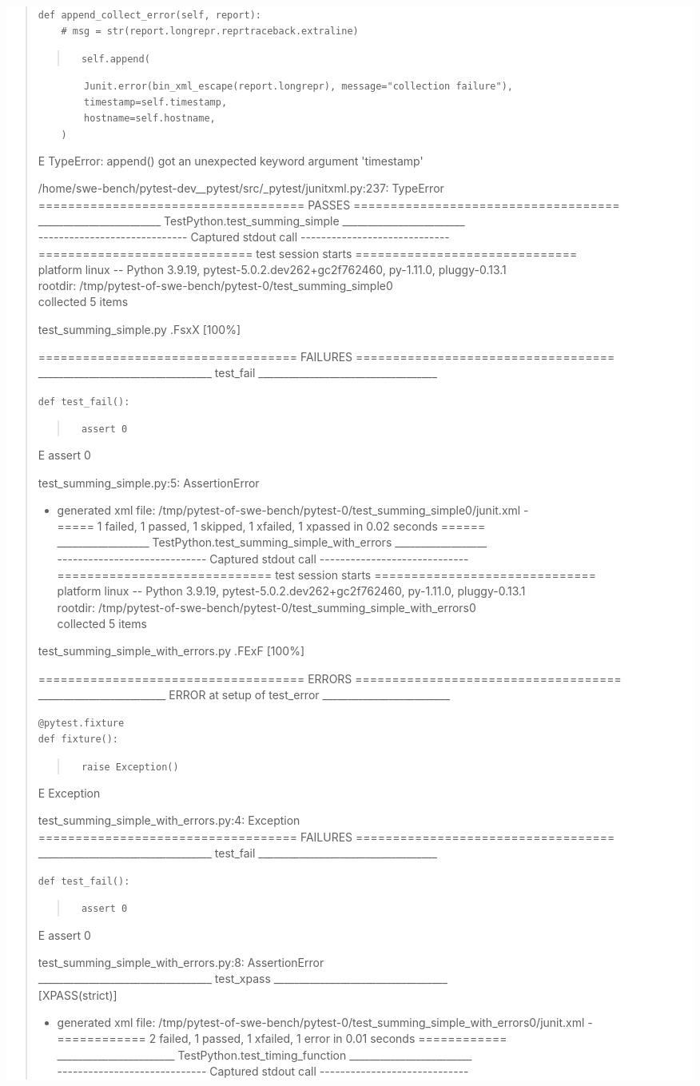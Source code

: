>   
>     def append_collect_error(self, report):  
>         # msg = str(report.longrepr.reprtraceback.extraline)  
> >       self.append(  
>             Junit.error(bin_xml_escape(report.longrepr), message="collection failure"),  
>             timestamp=self.timestamp,  
>             hostname=self.hostname,  
>         )  
> E       TypeError: append() got an unexpected keyword argument 'timestamp'  
>   
> /home/swe-bench/pytest-dev__pytest/src/_pytest/junitxml.py:237: TypeError  
> ==================================== PASSES ====================================  
> ________________________ TestPython.test_summing_simple ________________________  
> ----------------------------- Captured stdout call -----------------------------  
> ============================= test session starts ==============================  
> platform linux -- Python 3.9.19, pytest-5.0.2.dev262+gc2f762460, py-1.11.0, pluggy-0.13.1  
> rootdir: /tmp/pytest-of-swe-bench/pytest-0/test_summing_simple0  
> collected 5 items  
>   
> test_summing_simple.py .FsxX                                             [100%]  
>   
> =================================== FAILURES ===================================  
> __________________________________ test_fail ___________________________________  
>   
>     def test_fail():  
> >       assert 0  
> E       assert 0  
>   
> test_summing_simple.py:5: AssertionError  
> - generated xml file: /tmp/pytest-of-swe-bench/pytest-0/test_summing_simple0/junit.xml -  
> ===== 1 failed, 1 passed, 1 skipped, 1 xfailed, 1 xpassed in 0.02 seconds ======  
> __________________ TestPython.test_summing_simple_with_errors __________________  
> ----------------------------- Captured stdout call -----------------------------  
> ============================= test session starts ==============================  
> platform linux -- Python 3.9.19, pytest-5.0.2.dev262+gc2f762460, py-1.11.0, pluggy-0.13.1  
> rootdir: /tmp/pytest-of-swe-bench/pytest-0/test_summing_simple_with_errors0  
> collected 5 items  
>   
> test_summing_simple_with_errors.py .FExF                                 [100%]  
>   
> ==================================== ERRORS ====================================  
> _________________________ ERROR at setup of test_error _________________________  
>   
>     @pytest.fixture  
>     def fixture():  
> >       raise Exception()  
> E       Exception  
>   
> test_summing_simple_with_errors.py:4: Exception  
> =================================== FAILURES ===================================  
> __________________________________ test_fail ___________________________________  
>   
>     def test_fail():  
> >       assert 0  
> E       assert 0  
>   
> test_summing_simple_with_errors.py:8: AssertionError  
> __________________________________ test_xpass __________________________________  
> [XPASS(strict)]   
> - generated xml file: /tmp/pytest-of-swe-bench/pytest-0/test_summing_simple_with_errors0/junit.xml -  
> ============ 2 failed, 1 passed, 1 xfailed, 1 error in 0.01 seconds ============  
> _______________________ TestPython.test_timing_function ________________________  
> ----------------------------- Captured stdout call -----------------------------  